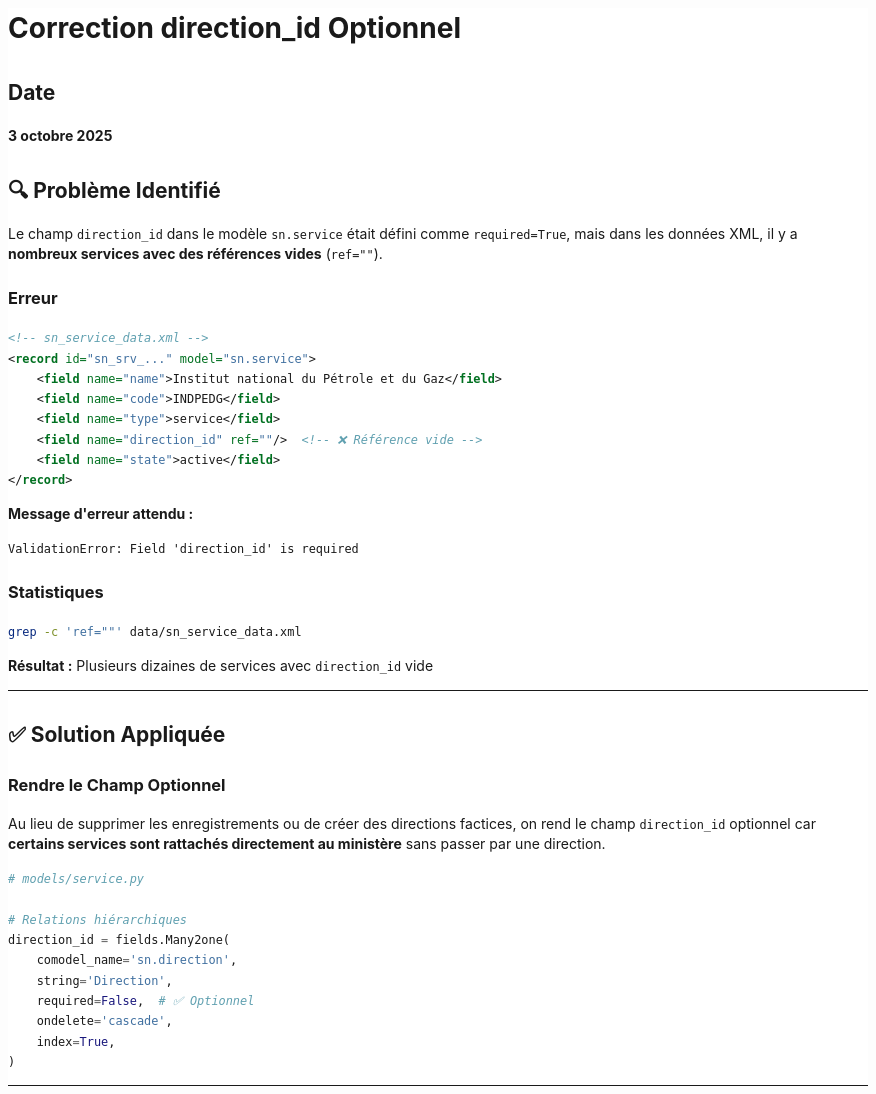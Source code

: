 # Correction direction_id Optionnel

## Date
**3 octobre 2025**

## 🔍 Problème Identifié

Le champ `direction_id` dans le modèle `sn.service` était défini comme `required=True`, mais dans les données XML, il y a **nombreux services avec des références vides** (`ref=""`).

### Erreur
```xml
<!-- sn_service_data.xml -->
<record id="sn_srv_..." model="sn.service">
    <field name="name">Institut national du Pétrole et du Gaz</field>
    <field name="code">INDPEDG</field>
    <field name="type">service</field>
    <field name="direction_id" ref=""/>  <!-- ❌ Référence vide -->
    <field name="state">active</field>
</record>
```

**Message d'erreur attendu :**
```
ValidationError: Field 'direction_id' is required
```

### Statistiques
```bash
grep -c 'ref=""' data/sn_service_data.xml
```
**Résultat :** Plusieurs dizaines de services avec `direction_id` vide

---

## ✅ Solution Appliquée

### Rendre le Champ Optionnel

Au lieu de supprimer les enregistrements ou de créer des directions factices, on rend le champ `direction_id` optionnel car **certains services sont rattachés directement au ministère** sans passer par une direction.

```python
# models/service.py

# Relations hiérarchiques
direction_id = fields.Many2one(
    comodel_name='sn.direction',
    string='Direction',
    required=False,  # ✅ Optionnel
    ondelete='cascade',
    index=True,
)
```

---